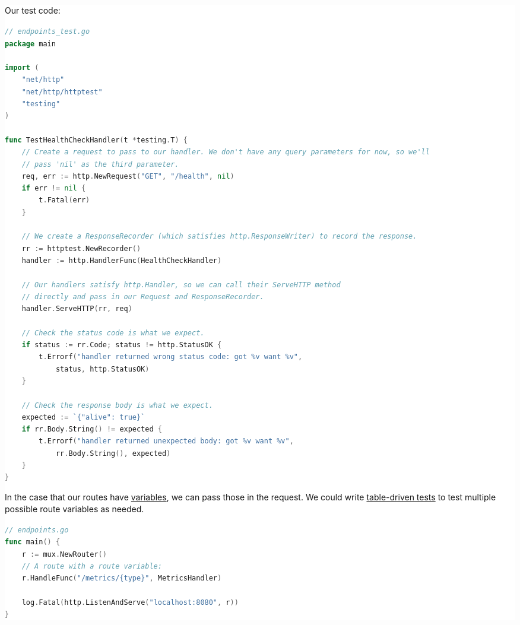 Our test code:

```go
// endpoints_test.go
package main

import (
	"net/http"
	"net/http/httptest"
	"testing"
)

func TestHealthCheckHandler(t *testing.T) {
	// Create a request to pass to our handler. We don't have any query parameters for now, so we'll
	// pass 'nil' as the third parameter.
	req, err := http.NewRequest("GET", "/health", nil)
	if err != nil {
		t.Fatal(err)
	}

	// We create a ResponseRecorder (which satisfies http.ResponseWriter) to record the response.
	rr := httptest.NewRecorder()
	handler := http.HandlerFunc(HealthCheckHandler)

	// Our handlers satisfy http.Handler, so we can call their ServeHTTP method
	// directly and pass in our Request and ResponseRecorder.
	handler.ServeHTTP(rr, req)

	// Check the status code is what we expect.
	if status := rr.Code; status != http.StatusOK {
		t.Errorf("handler returned wrong status code: got %v want %v",
			status, http.StatusOK)
	}

	// Check the response body is what we expect.
	expected := `{"alive": true}`
	if rr.Body.String() != expected {
		t.Errorf("handler returned unexpected body: got %v want %v",
			rr.Body.String(), expected)
	}
}
```

In the case that our routes have [variables](#examples), we can pass those in the request. We could write [table-driven tests](https://dave.cheney.net/2013/06/09/writing-table-driven-tests-in-go) to test multiple possible route variables as needed.

```go
// endpoints.go
func main() {
	r := mux.NewRouter()
	// A route with a route variable:
	r.HandleFunc("/metrics/{type}", MetricsHandler)

	log.Fatal(http.ListenAndServe("localhost:8080", r))
}
```
